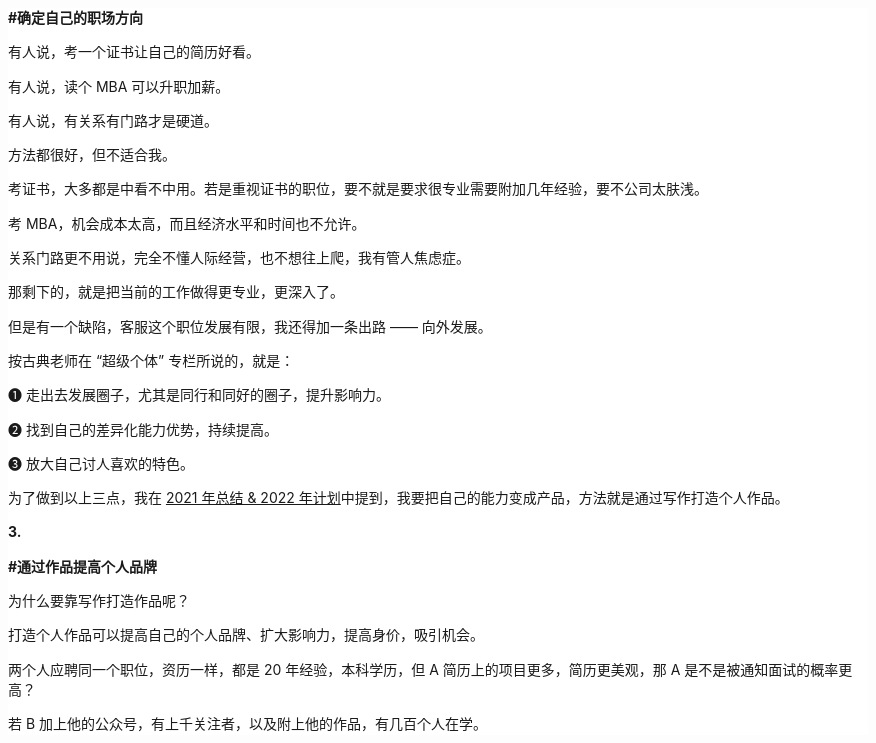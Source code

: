 **#确定自己的职场方向**

有人说，考一个证书让自己的简历好看。

  

有人说，读个 MBA 可以升职加薪。

  

有人说，有关系有门路才是硬道。

  

方法都很好，但不适合我。  

  

考证书，大多都是中看不中用。若是重视证书的职位，要不就是要求很专业需要附加几年经验，要不公司太肤浅。

  

考 MBA，机会成本太高，而且经济水平和时间也不允许。

  

关系门路更不用说，完全不懂人际经营，也不想往上爬，我有管人焦虑症。

  

那剩下的，就是把当前的工作做得更专业，更深入了。

  

但是有一个缺陷，客服这个职位发展有限，我还得加一条出路 —— 向外发展。  

  

按古典老师在 “超级个体” 专栏所说的，就是：

  

❶ 走出去发展圈子，尤其是同行和同好的圈子，提升影响力。

❷ 找到自己的差异化能力优势，持续提高。

❸ 放大自己讨人喜欢的特色。

  

为了做到以上三点，我在 [2021 年总结 & 2022 年计划](http://mp.weixin.qq.com/s?__biz=MzIwMzA5NTI3NQ==&mid=2649914766&idx=1&sn=33d5bf9a0255ca9a1bc1e47373179dff&chksm=8ed2700ab9a5f91ccd1f48808ef11a8fbd0a5008227dbf774cdc5f7319147c02b4ede6e509dd&scene=21#wechat_redirect)中提到，我要把自己的能力变成产品，方法就是通过写作打造个人作品。

  

**3.** 

**#通过作品提高个人品牌**

为什么要靠写作打造作品呢？  

打造个人作品可以提高自己的个人品牌、扩大影响力，提高身价，吸引机会。  

  

两个人应聘同一个职位，资历一样，都是 20 年经验，本科学历，但 A 简历上的项目更多，简历更美观，那 A 是不是被通知面试的概率更高？

  

若 B 加上他的公众号，有上千关注者，以及附上他的作品，有几百个人在学。

  
